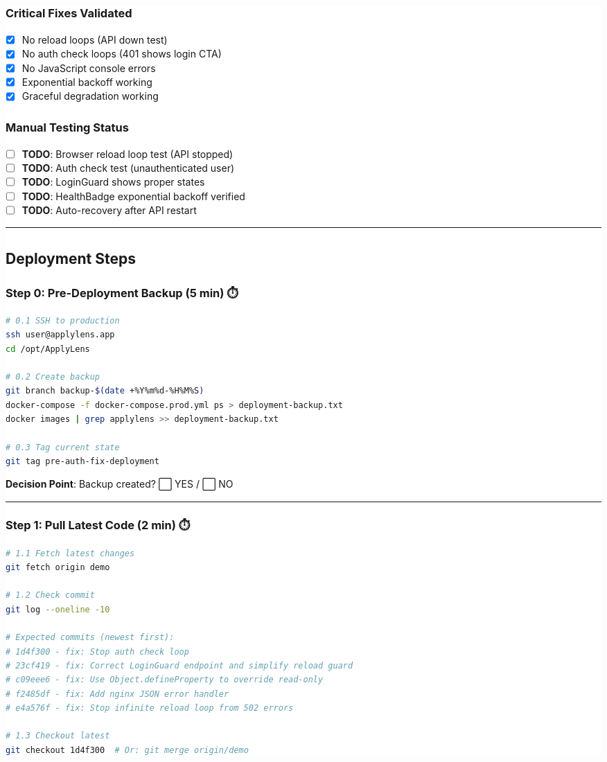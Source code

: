### Critical Fixes Validated
- [x] No reload loops (API down test)
- [x] No auth check loops (401 shows login CTA)
- [x] No JavaScript console errors
- [x] Exponential backoff working
- [x] Graceful degradation working

### Manual Testing Status
- [ ] **TODO**: Browser reload loop test (API stopped)
- [ ] **TODO**: Auth check test (unauthenticated user)
- [ ] **TODO**: LoginGuard shows proper states
- [ ] **TODO**: HealthBadge exponential backoff verified
- [ ] **TODO**: Auto-recovery after API restart

---

## Deployment Steps

### Step 0: Pre-Deployment Backup (5 min) ⏱️

```bash
# 0.1 SSH to production
ssh user@applylens.app
cd /opt/ApplyLens

# 0.2 Create backup
git branch backup-$(date +%Y%m%d-%H%M%S)
docker-compose -f docker-compose.prod.yml ps > deployment-backup.txt
docker images | grep applylens >> deployment-backup.txt

# 0.3 Tag current state
git tag pre-auth-fix-deployment
```

**Decision Point**: Backup created? ⬜ YES / ⬜ NO

---

### Step 1: Pull Latest Code (2 min) ⏱️

```bash
# 1.1 Fetch latest changes
git fetch origin demo

# 1.2 Check commit
git log --oneline -10

# Expected commits (newest first):
# 1d4f300 - fix: Stop auth check loop
# 23cf419 - fix: Correct LoginGuard endpoint and simplify reload guard
# c09eee6 - fix: Use Object.defineProperty to override read-only
# f2485df - fix: Add nginx JSON error handler
# e4a576f - fix: Stop infinite reload loop from 502 errors

# 1.3 Checkout latest
git checkout 1d4f300  # Or: git merge origin/demo
```
